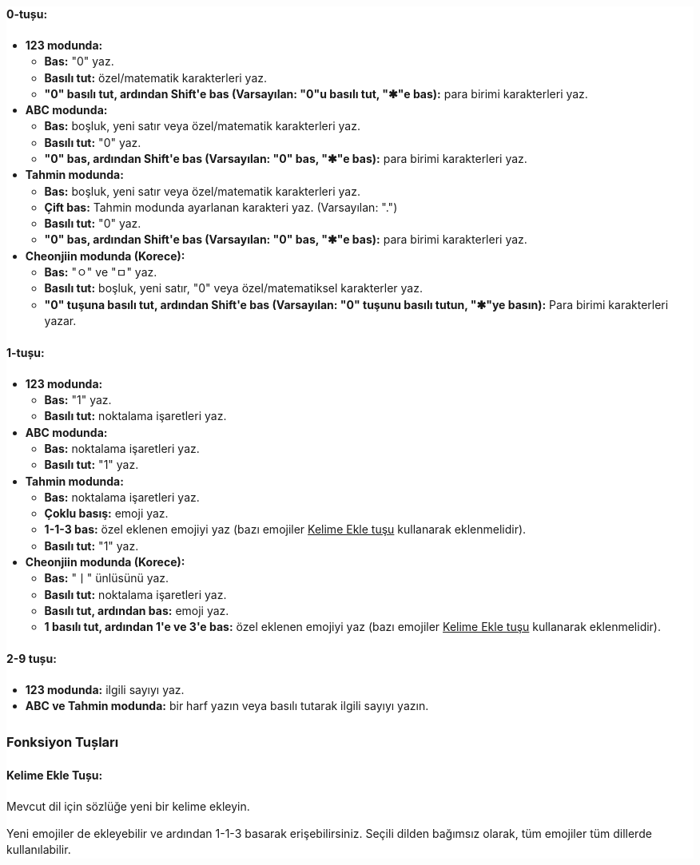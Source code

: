 #### 0-tușu:
- **123 modunda:**
  - **Bas:** "0" yaz.
  - **Basılı tut:** özel/matematik karakterleri yaz.
  - **"0" basılı tut, ardından Shift'e bas (Varsayılan: "0"u basılı tut, "✱"e bas):** para birimi karakterleri yaz.
- **ABC modunda:**
  - **Bas:** boşluk, yeni satır veya özel/matematik karakterleri yaz.
  - **Basılı tut:** "0" yaz.
  - **"0" bas, ardından Shift'e bas (Varsayılan: "0" bas, "✱"e bas):** para birimi karakterleri yaz.
- **Tahmin modunda:**
  - **Bas:** boşluk, yeni satır veya özel/matematik karakterleri yaz.
  - **Çift bas:** Tahmin modunda ayarlanan karakteri yaz. (Varsayılan: ".")
  - **Basılı tut:** "0" yaz.
  - **"0" bas, ardından Shift'e bas (Varsayılan: "0" bas, "✱"e bas):** para birimi karakterleri yaz.
- **Cheonjiin modunda (Korece):**
  - **Bas:** "ㅇ" ve "ㅁ" yaz.
  - **Basılı tut:** boşluk, yeni satır, "0" veya özel/matematiksel karakterler yaz.
  - **"0" tuşuna basılı tut, ardından Shift'e bas (Varsayılan: "0" tuşunu basılı tutun, "✱"ye basın):** Para birimi karakterleri yazar.

#### 1-tușu:
- **123 modunda:**
  - **Bas:** "1" yaz.
  - **Basılı tut:** noktalama işaretleri yaz.
- **ABC modunda:**
  - **Bas:** noktalama işaretleri yaz.
  - **Basılı tut:** "1" yaz.
- **Tahmin modunda:**
  - **Bas:** noktalama işaretleri yaz.
  - **Çoklu basış:** emoji yaz.
  - **1-1-3 bas:** özel eklenen emojiyi yaz (bazı emojiler [Kelime Ekle tuşu](#kelime-ekle-tușu) kullanarak eklenmelidir).
  - **Basılı tut:** "1" yaz.
- **Cheonjiin modunda (Korece):**
  - **Bas:** "ㅣ" ünlüsünü yaz.
  - **Basılı tut:** noktalama işaretleri yaz.
  - **Basılı tut, ardından bas:** emoji yaz.
  - **1 basılı tut, ardından 1'e ve 3'e bas:** özel eklenen emojiyi yaz (bazı emojiler [Kelime Ekle tuşu](#kelime-ekle-tușu) kullanarak eklenmelidir).

#### 2-9 tușu:
- **123 modunda:** ilgili sayıyı yaz.
- **ABC ve Tahmin modunda:** bir harf yazın veya basılı tutarak ilgili sayıyı yazın.

### Fonksiyon Tușları

#### Kelime Ekle Tușu:
Mevcut dil için sözlüğe yeni bir kelime ekleyin.

Yeni emojiler de ekleyebilir ve ardından 1-1-3 basarak erişebilirsiniz. Seçili dilden bağımsız olarak, tüm emojiler tüm dillerde kullanılabilir.
